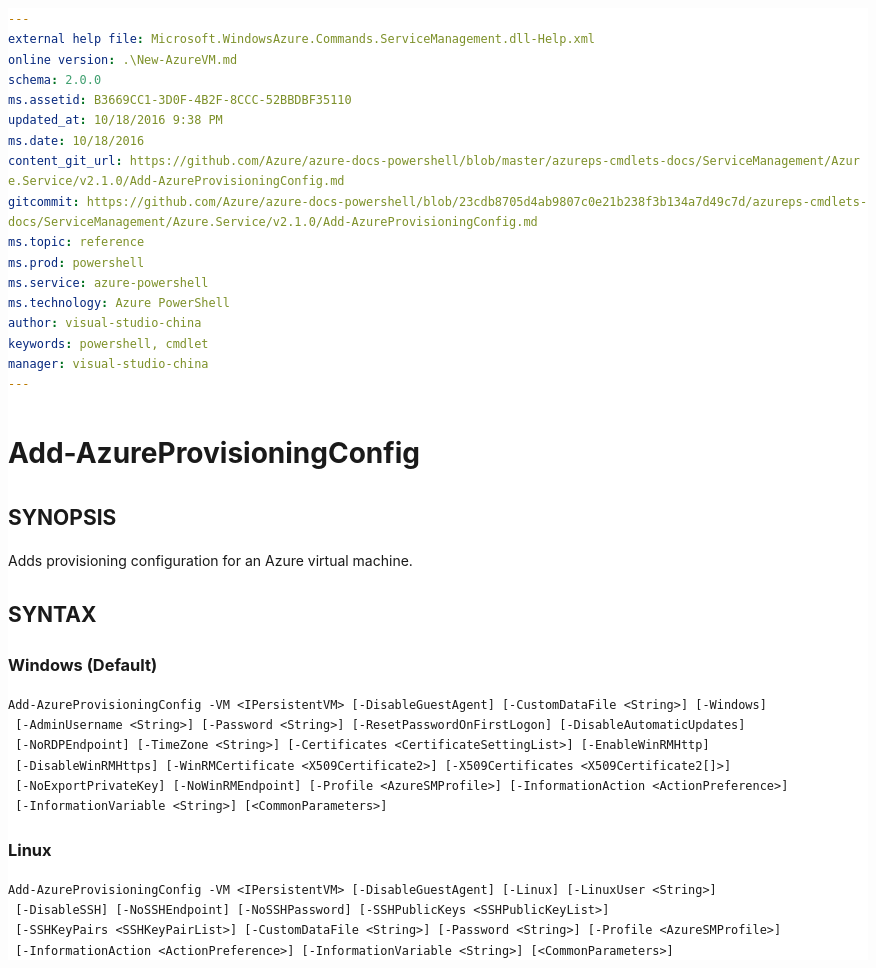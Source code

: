 ```yaml
---
external help file: Microsoft.WindowsAzure.Commands.ServiceManagement.dll-Help.xml
online version: .\New-AzureVM.md
schema: 2.0.0
ms.assetid: B3669CC1-3D0F-4B2F-8CCC-52BBDBF35110
updated_at: 10/18/2016 9:38 PM
ms.date: 10/18/2016
content_git_url: https://github.com/Azure/azure-docs-powershell/blob/master/azureps-cmdlets-docs/ServiceManagement/Azure.Service/v2.1.0/Add-AzureProvisioningConfig.md
gitcommit: https://github.com/Azure/azure-docs-powershell/blob/23cdb8705d4ab9807c0e21b238f3b134a7d49c7d/azureps-cmdlets-docs/ServiceManagement/Azure.Service/v2.1.0/Add-AzureProvisioningConfig.md
ms.topic: reference
ms.prod: powershell
ms.service: azure-powershell
ms.technology: Azure PowerShell
author: visual-studio-china
keywords: powershell, cmdlet
manager: visual-studio-china
---
```


# Add-AzureProvisioningConfig

## SYNOPSIS
Adds provisioning configuration for an Azure virtual machine.

## SYNTAX

### Windows (Default)
```
Add-AzureProvisioningConfig -VM <IPersistentVM> [-DisableGuestAgent] [-CustomDataFile <String>] [-Windows]
 [-AdminUsername <String>] [-Password <String>] [-ResetPasswordOnFirstLogon] [-DisableAutomaticUpdates]
 [-NoRDPEndpoint] [-TimeZone <String>] [-Certificates <CertificateSettingList>] [-EnableWinRMHttp]
 [-DisableWinRMHttps] [-WinRMCertificate <X509Certificate2>] [-X509Certificates <X509Certificate2[]>]
 [-NoExportPrivateKey] [-NoWinRMEndpoint] [-Profile <AzureSMProfile>] [-InformationAction <ActionPreference>]
 [-InformationVariable <String>] [<CommonParameters>]
```

### Linux
```
Add-AzureProvisioningConfig -VM <IPersistentVM> [-DisableGuestAgent] [-Linux] [-LinuxUser <String>]
 [-DisableSSH] [-NoSSHEndpoint] [-NoSSHPassword] [-SSHPublicKeys <SSHPublicKeyList>]
 [-SSHKeyPairs <SSHKeyPairList>] [-CustomDataFile <String>] [-Password <String>] [-Profile <AzureSMProfile>]
 [-InformationAction <ActionPreference>] [-InformationVariable <String>] [<CommonParameters>]
```
